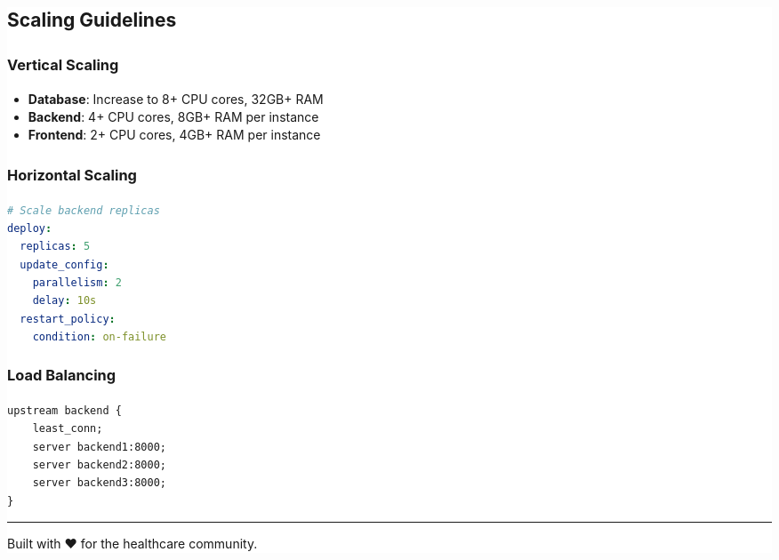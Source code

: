 ## Scaling Guidelines

### Vertical Scaling
- **Database**: Increase to 8+ CPU cores, 32GB+ RAM
- **Backend**: 4+ CPU cores, 8GB+ RAM per instance
- **Frontend**: 2+ CPU cores, 4GB+ RAM per instance

### Horizontal Scaling
```yaml
# Scale backend replicas
deploy:
  replicas: 5
  update_config:
    parallelism: 2
    delay: 10s
  restart_policy:
    condition: on-failure
```

### Load Balancing
```nginx
upstream backend {
    least_conn;
    server backend1:8000;
    server backend2:8000;
    server backend3:8000;
}
```

---

Built with ❤️ for the healthcare community.